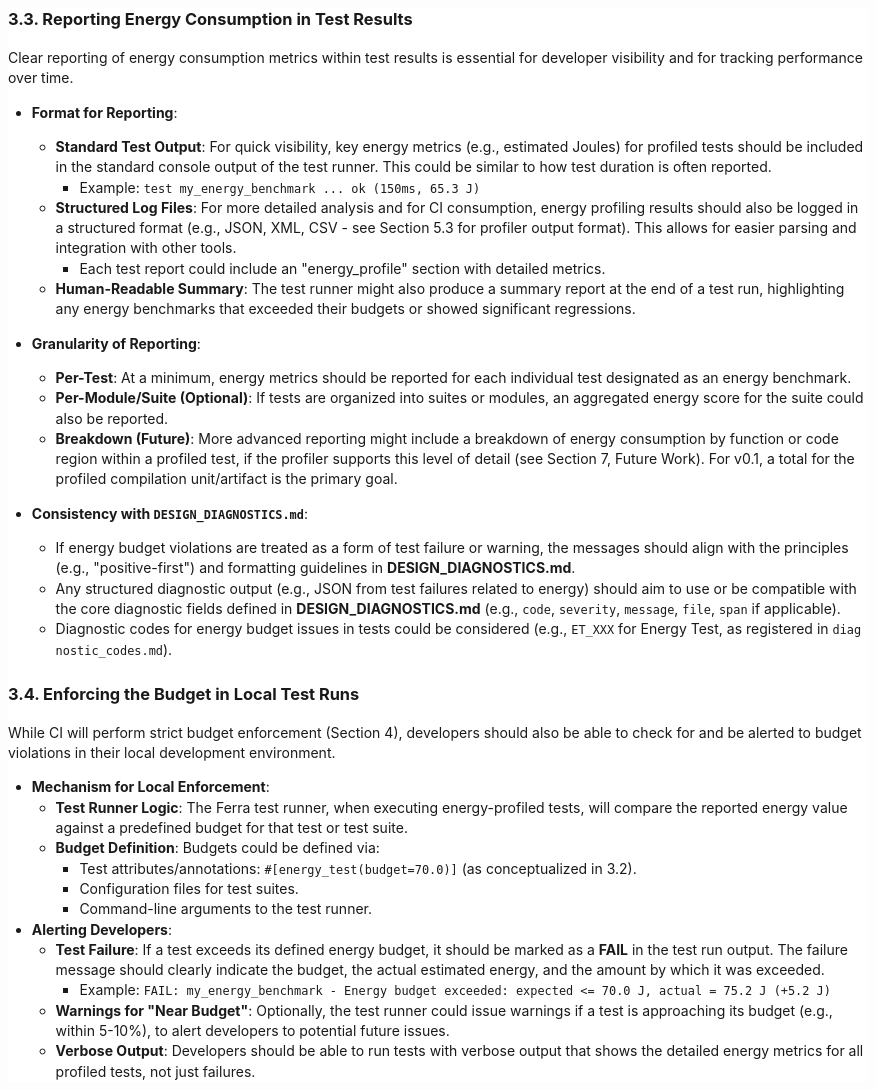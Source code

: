 ### 3.3. Reporting Energy Consumption in Test Results

Clear reporting of energy consumption metrics within test results is essential for developer visibility and for tracking performance over time.

*   **Format for Reporting**:
    *   **Standard Test Output**: For quick visibility, key energy metrics (e.g., estimated Joules) for profiled tests should be included in the standard console output of the test runner. This could be similar to how test duration is often reported.
        *   Example: `test my_energy_benchmark ... ok (150ms, 65.3 J)`
    *   **Structured Log Files**: For more detailed analysis and for CI consumption, energy profiling results should also be logged in a structured format (e.g., JSON, XML, CSV - see Section 5.3 for profiler output format). This allows for easier parsing and integration with other tools.
        *   Each test report could include an "energy_profile" section with detailed metrics.
    *   **Human-Readable Summary**: The test runner might also produce a summary report at the end of a test run, highlighting any energy benchmarks that exceeded their budgets or showed significant regressions.

*   **Granularity of Reporting**:
    *   **Per-Test**: At a minimum, energy metrics should be reported for each individual test designated as an energy benchmark.
    *   **Per-Module/Suite (Optional)**: If tests are organized into suites or modules, an aggregated energy score for the suite could also be reported.
    *   **Breakdown (Future)**: More advanced reporting might include a breakdown of energy consumption by function or code region within a profiled test, if the profiler supports this level of detail (see Section 7, Future Work). For v0.1, a total for the profiled compilation unit/artifact is the primary goal.

*   **Consistency with `DESIGN_DIAGNOSTICS.md`**:
    *   If energy budget violations are treated as a form of test failure or warning, the messages should align with the principles (e.g., "positive-first") and formatting guidelines in **DESIGN_DIAGNOSTICS.md**.
    *   Any structured diagnostic output (e.g., JSON from test failures related to energy) should aim to use or be compatible with the core diagnostic fields defined in **DESIGN_DIAGNOSTICS.md** (e.g., `code`, `severity`, `message`, `file`, `span` if applicable).
    *   Diagnostic codes for energy budget issues in tests could be considered (e.g., `ET_XXX` for Energy Test, as registered in `diagnostic_codes.md`).

### 3.4. Enforcing the Budget in Local Test Runs

While CI will perform strict budget enforcement (Section 4), developers should also be able to check for and be alerted to budget violations in their local development environment.

*   **Mechanism for Local Enforcement**:
    *   **Test Runner Logic**: The Ferra test runner, when executing energy-profiled tests, will compare the reported energy value against a predefined budget for that test or test suite.
    *   **Budget Definition**: Budgets could be defined via:
        *   Test attributes/annotations: `#[energy_test(budget=70.0)]` (as conceptualized in 3.2).
        *   Configuration files for test suites.
        *   Command-line arguments to the test runner.
*   **Alerting Developers**:
    *   **Test Failure**: If a test exceeds its defined energy budget, it should be marked as a **FAIL** in the test run output. The failure message should clearly indicate the budget, the actual estimated energy, and the amount by which it was exceeded.
        *   Example: `FAIL: my_energy_benchmark - Energy budget exceeded: expected <= 70.0 J, actual = 75.2 J (+5.2 J)`
    *   **Warnings for "Near Budget"**: Optionally, the test runner could issue warnings if a test is approaching its budget (e.g., within 5-10%), to alert developers to potential future issues.
    *   **Verbose Output**: Developers should be able to run tests with verbose output that shows the detailed energy metrics for all profiled tests, not just failures.
